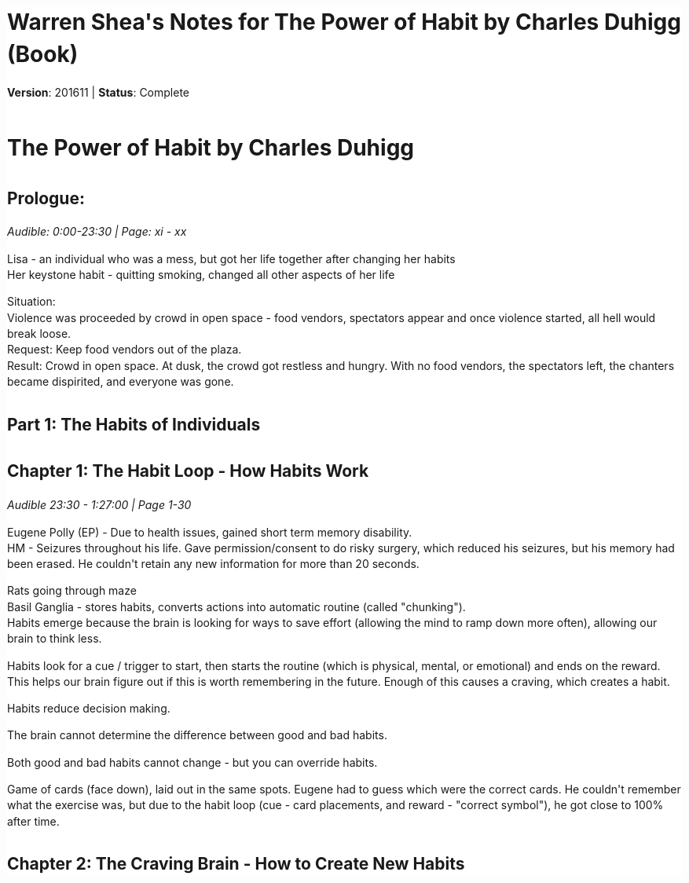 # Warren Shea's Notes for The Power of Habit by Charles Duhigg (Book)
**Version**: 201611 | **Status**: Complete

# The Power of Habit by Charles Duhigg

## Prologue:

*Audible: 0:00-23:30 | Page: xi - xx*

Lisa - an individual who was a mess, but got her life together after changing her habits\
Her keystone habit - quitting smoking, changed all other aspects of her life

Situation:\
Violence was proceeded by crowd in open space - food vendors, spectators appear and once violence started, all hell would break loose.\
Request: Keep food vendors out of the plaza.\
Result: Crowd in open space. At dusk, the crowd got restless and hungry. With no food vendors, the spectators left, the chanters became dispirited, and everyone was gone.

## Part 1: The Habits of Individuals

## Chapter 1: The Habit Loop - How Habits Work

*Audible 23:30 - 1:27:00 | Page 1-30*

Eugene Polly (EP) - Due to health issues, gained short term memory disability.\
HM - Seizures throughout his life. Gave permission/consent to do risky surgery, which reduced his seizures, but his memory had been erased. He couldn't retain any new information for more than 20 seconds.

Rats going through maze\
Basil Ganglia - stores habits, converts actions into automatic routine (called "chunking").\
Habits emerge because the brain is looking for ways to save effort (allowing the mind to ramp down more often), allowing our brain to think less.

Habits look for a cue / trigger to start, then starts the routine (which is physical, mental, or emotional) and ends on the reward. This helps our brain figure out if this is worth remembering in the future. Enough of this causes a craving, which creates a habit.

Habits reduce decision making.

The brain cannot determine the difference between good and bad habits.

Both good and bad habits cannot change - but you can override habits.

Game of cards (face down), laid out in the same spots. Eugene had to guess which were the correct cards. He couldn't remember what the exercise was, but due to the habit loop (cue - card placements, and reward - "correct symbol"), he got close to 100% after time.

## Chapter 2: The Craving Brain - How to Create New Habits

